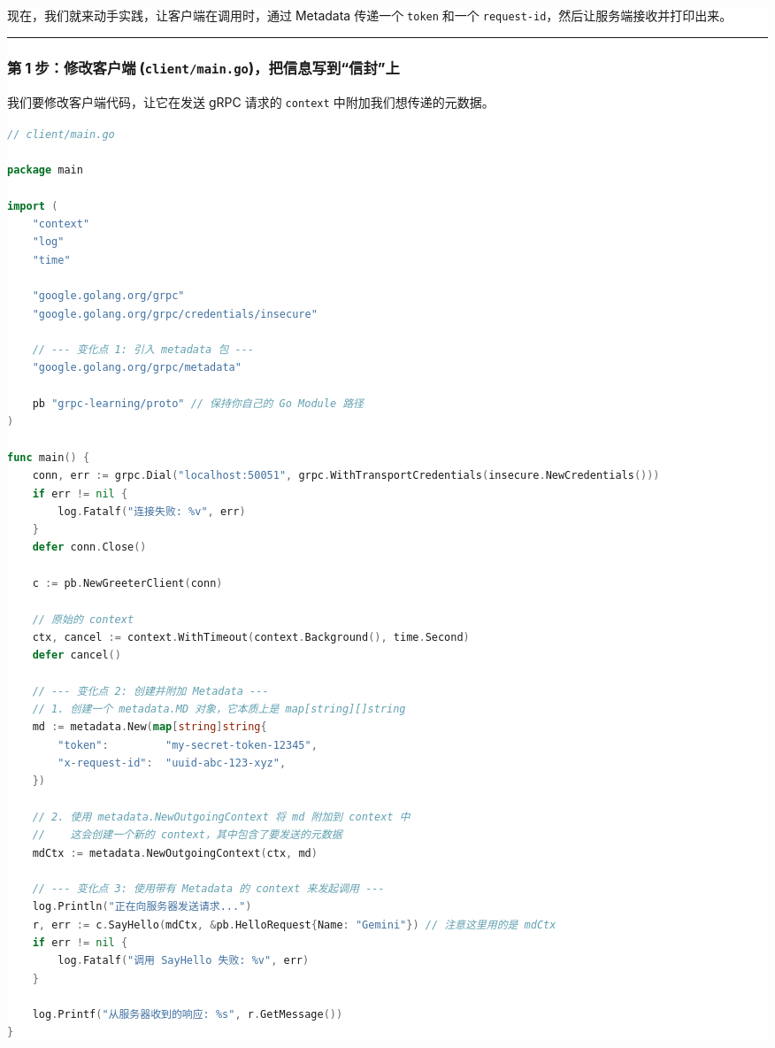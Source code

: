现在，我们就来动手实践，让客户端在调用时，通过 Metadata 传递一个 `token` 和一个 `request-id`，然后让服务端接收并打印出来。

-----

### **第 1 步：修改客户端 (`client/main.go`)，把信息写到“信封”上**

我们要修改客户端代码，让它在发送 gRPC 请求的 `context` 中附加我们想传递的元数据。

```go
// client/main.go

package main

import (
	"context"
	"log"
	"time"

	"google.golang.org/grpc"
	"google.golang.org/grpc/credentials/insecure"
	
	// --- 变化点 1: 引入 metadata 包 ---
	"google.golang.org/grpc/metadata"

	pb "grpc-learning/proto" // 保持你自己的 Go Module 路径
)

func main() {
	conn, err := grpc.Dial("localhost:50051", grpc.WithTransportCredentials(insecure.NewCredentials()))
	if err != nil {
		log.Fatalf("连接失败: %v", err)
	}
	defer conn.Close()

	c := pb.NewGreeterClient(conn)

	// 原始的 context
	ctx, cancel := context.WithTimeout(context.Background(), time.Second)
	defer cancel()

	// --- 变化点 2: 创建并附加 Metadata ---
	// 1. 创建一个 metadata.MD 对象，它本质上是 map[string][]string
	md := metadata.New(map[string]string{
		"token":         "my-secret-token-12345",
		"x-request-id":  "uuid-abc-123-xyz",
	})

	// 2. 使用 metadata.NewOutgoingContext 将 md 附加到 context 中
	//    这会创建一个新的 context，其中包含了要发送的元数据
	mdCtx := metadata.NewOutgoingContext(ctx, md)

	// --- 变化点 3: 使用带有 Metadata 的 context 来发起调用 ---
	log.Println("正在向服务器发送请求...")
	r, err := c.SayHello(mdCtx, &pb.HelloRequest{Name: "Gemini"}) // 注意这里用的是 mdCtx
	if err != nil {
		log.Fatalf("调用 SayHello 失败: %v", err)
	}

	log.Printf("从服务器收到的响应: %s", r.GetMessage())
}
```
